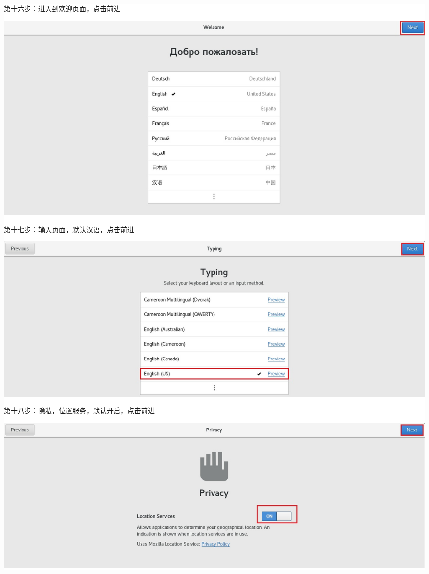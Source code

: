 第十六步：进入到欢迎页面，点击前进

<img src="media\安装Centos718.jpg" style="width:960px" />



第十七步：输入页面，默认汉语，点击前进

<img src="media\安装Centos719.jpg" style="width:960px" />



第十八步：隐私，位置服务，默认开启，点击前进

<img src="media\安装Centos720.jpg" style="width:960px" />
